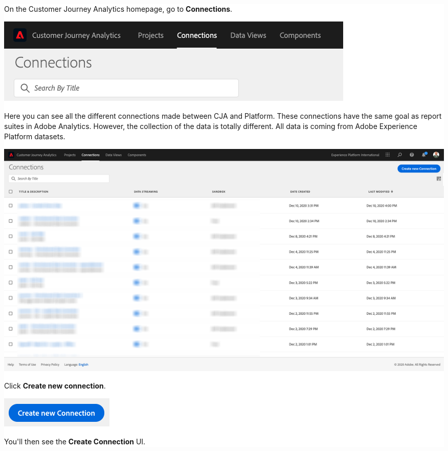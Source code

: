 On the Customer Journey Analytics homepage, go to **Connections**. 

![demo](./images/conn1.png)

Here you can see all the different connections made between CJA and Platform. These connections have the same goal as report suites in Adobe Analytics. However, the collection of the data is totally different. All data is coming from Adobe Experience Platform datasets. 

![demo](./images/2.png)

Click **Create new connection**.

![demo](./images/conn3.png)

You'll then see the **Create Connection** UI.
